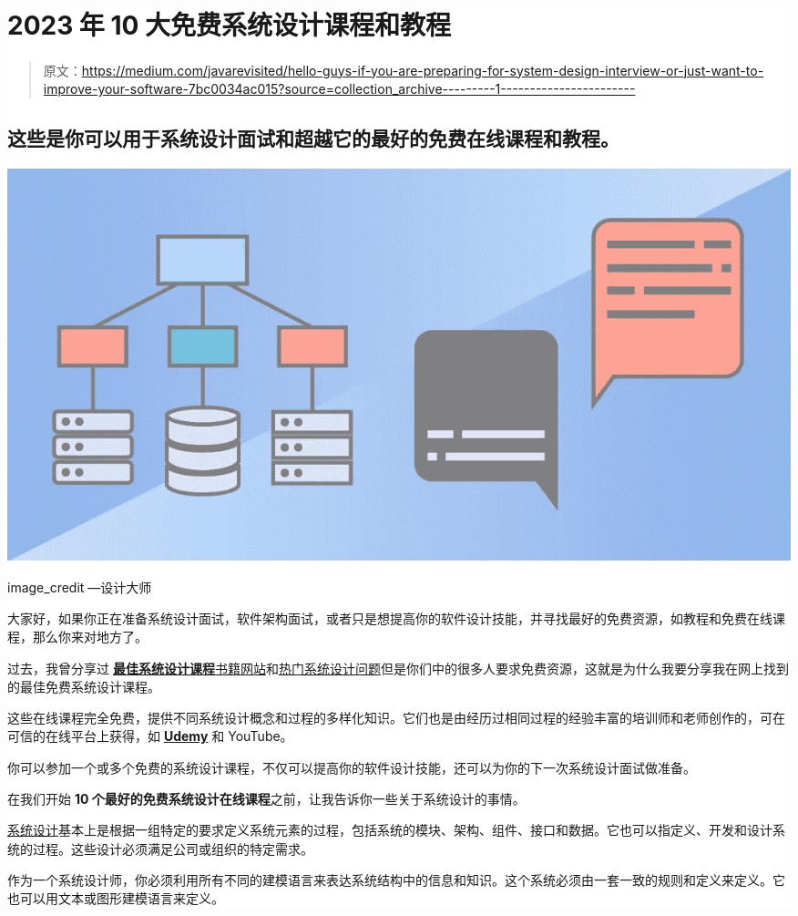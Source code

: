 # 2023 年 10 大免费系统设计课程和教程

> 原文：<https://medium.com/javarevisited/hello-guys-if-you-are-preparing-for-system-design-interview-or-just-want-to-improve-your-software-7bc0034ac015?source=collection_archive---------1----------------------->

## 这些是你可以用于系统设计面试和超越它的最好的免费在线课程和教程。

[![](img/e667483427dff9a11bcff7e42f392f17.png)](https://bytebytego.com/?fpr=javarevisited)

image_credit —设计大师

大家好，如果你正在准备系统设计面试，软件架构面试，或者只是想提高你的软件设计技能，并寻找最好的免费资源，如教程和免费在线课程，那么你来对地方了。

过去，我曾分享过 [**最佳系统设计课程**](/javarevisited/10-best-system-design-courses-for-coding-interviews-949fd029ce65)[书籍](https://javarevisited.blogspot.com/2022/06/best-system-design-and-analysis-books.html)[网站](https://javarevisited.blogspot.com/2022/08/top-7-websites-to-learn-system-design.html)和[热门系统设计问题](https://www.java67.com/2018/05/top-20-system-design-interview-questions-answers-programming.html)但是你们中的很多人要求免费资源，这就是为什么我要分享我在网上找到的最佳免费系统设计课程。

这些在线课程完全免费，提供不同系统设计概念和过程的多样化知识。它们也是由经历过相同过程的经验丰富的培训师和老师创作的，可在可信的在线平台上获得，如 [**Udemy**](https://click.linksynergy.com/deeplink?id=JVFxdTr9V80&mid=39197&murl=https%3A%2F%2Fwww.udemy.com%2F) 和 YouTube。

你可以参加一个或多个免费的系统设计课程，不仅可以提高你的软件设计技能，还可以为你的下一次系统设计面试做准备。

在我们开始 **10 个最好的免费系统设计在线课程**之前，让我告诉你一些关于系统设计的事情。

[系统设计](https://javarevisited.blogspot.com/2022/08/top-7-websites-to-learn-system-design.html)基本上是根据一组特定的要求定义系统元素的过程，包括系统的模块、架构、组件、接口和数据。它也可以指定义、开发和设计系统的过程。这些设计必须满足公司或组织的特定需求。

作为一个系统设计师，你必须利用所有不同的建模语言来表达系统结构中的信息和知识。这个系统必须由一套一致的规则和定义来定义。它也可以用文本或图形建模语言来定义。
